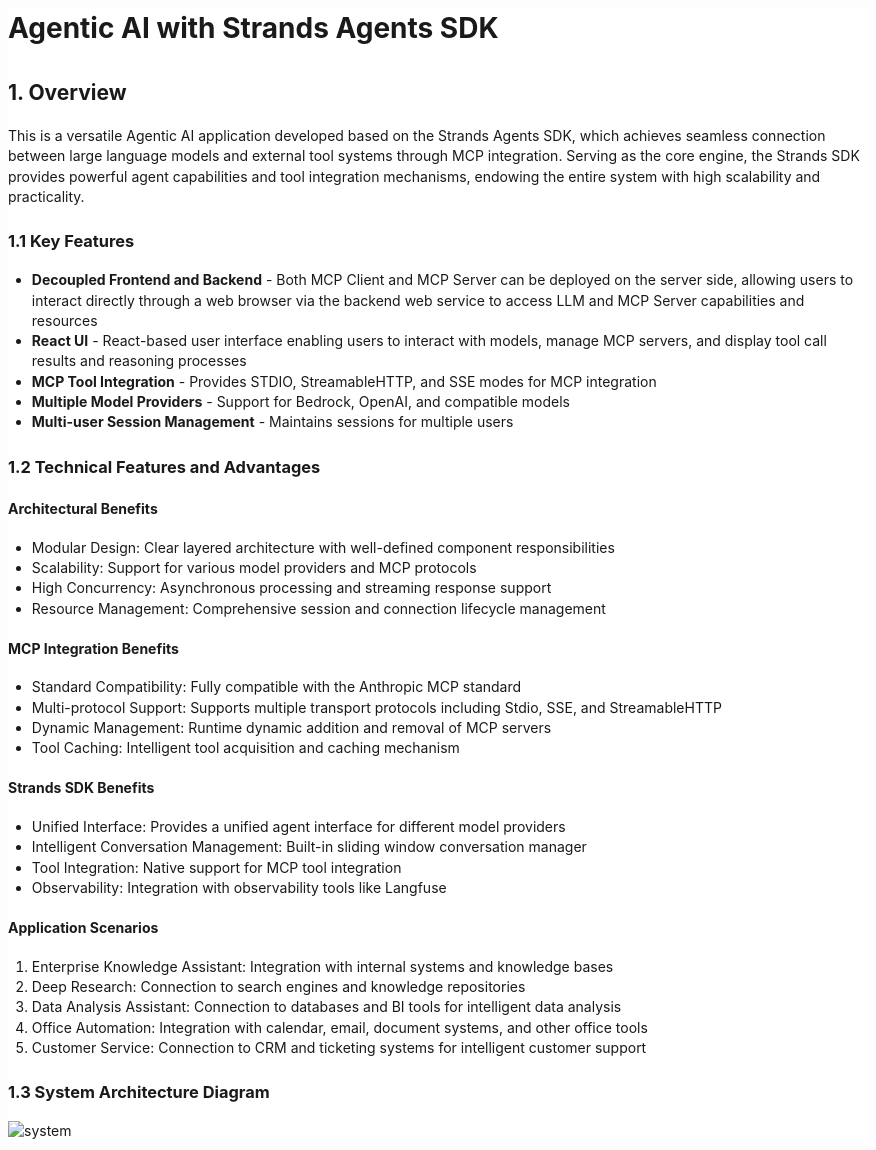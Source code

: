 # Agentic AI with Strands Agents SDK 

## 1. Overview

This is a versatile Agentic AI application developed based on the Strands Agents SDK, which achieves seamless connection between large language models and external tool systems through MCP integration. Serving as the core engine, the Strands SDK provides powerful agent capabilities and tool integration mechanisms, endowing the entire system with high scalability and practicality.

### 1.1 Key Features
- **Decoupled Frontend and Backend** - Both MCP Client and MCP Server can be deployed on the server side, allowing users to interact directly through a web browser via the backend web service to access LLM and MCP Server capabilities and resources
- **React UI** - React-based user interface enabling users to interact with models, manage MCP servers, and display tool call results and reasoning processes
- **MCP Tool Integration** - Provides STDIO, StreamableHTTP, and SSE modes for MCP integration
- **Multiple Model Providers** - Support for Bedrock, OpenAI, and compatible models
- **Multi-user Session Management** - Maintains sessions for multiple users

### 1.2 Technical Features and Advantages
#### Architectural Benefits
- Modular Design: Clear layered architecture with well-defined component responsibilities
- Scalability: Support for various model providers and MCP protocols
- High Concurrency: Asynchronous processing and streaming response support
- Resource Management: Comprehensive session and connection lifecycle management

#### MCP Integration Benefits
- Standard Compatibility: Fully compatible with the Anthropic MCP standard
- Multi-protocol Support: Supports multiple transport protocols including Stdio, SSE, and StreamableHTTP
- Dynamic Management: Runtime dynamic addition and removal of MCP servers
- Tool Caching: Intelligent tool acquisition and caching mechanism

#### Strands SDK Benefits
- Unified Interface: Provides a unified agent interface for different model providers
- Intelligent Conversation Management: Built-in sliding window conversation manager
- Tool Integration: Native support for MCP tool integration
- Observability: Integration with observability tools like Langfuse

#### Application Scenarios
1. Enterprise Knowledge Assistant: Integration with internal systems and knowledge bases
2. Deep Research: Connection to search engines and knowledge repositories
3. Data Analysis Assistant: Connection to databases and BI tools for intelligent data analysis
4. Office Automation: Integration with calendar, email, document systems, and other office tools
5. Customer Service: Connection to CRM and ticketing systems for intelligent customer support

### 1.3 System Architecture Diagram
![system](assets/system_diag.png)
